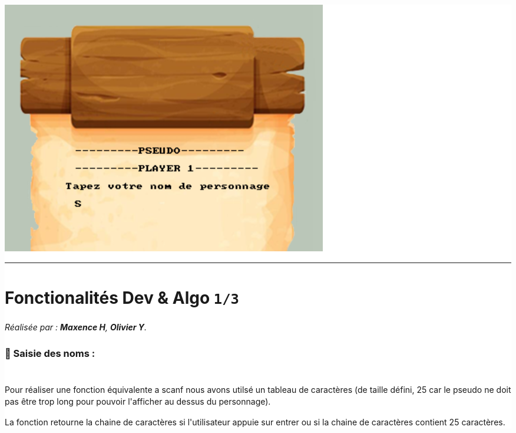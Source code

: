 ![bg right:50% 80%](./images/choix_pseudo.png)

---

# Fonctionalités Dev & Algo `1/3`
*Réalisée par : **Maxence H**, **Olivier Y**.*

### :wrench: Saisie des noms :
#
Pour réaliser une fonction équivalente a scanf nous avons utilsé un tableau de caractères (de taille défini, 25 car le pseudo ne doit pas être trop long pour pouvoir l'afficher au dessus du personnage).

La fonction retourne la chaine de caractères si l'utilisateur appuie sur entrer ou si la chaine de caractères contient 25 caractères.